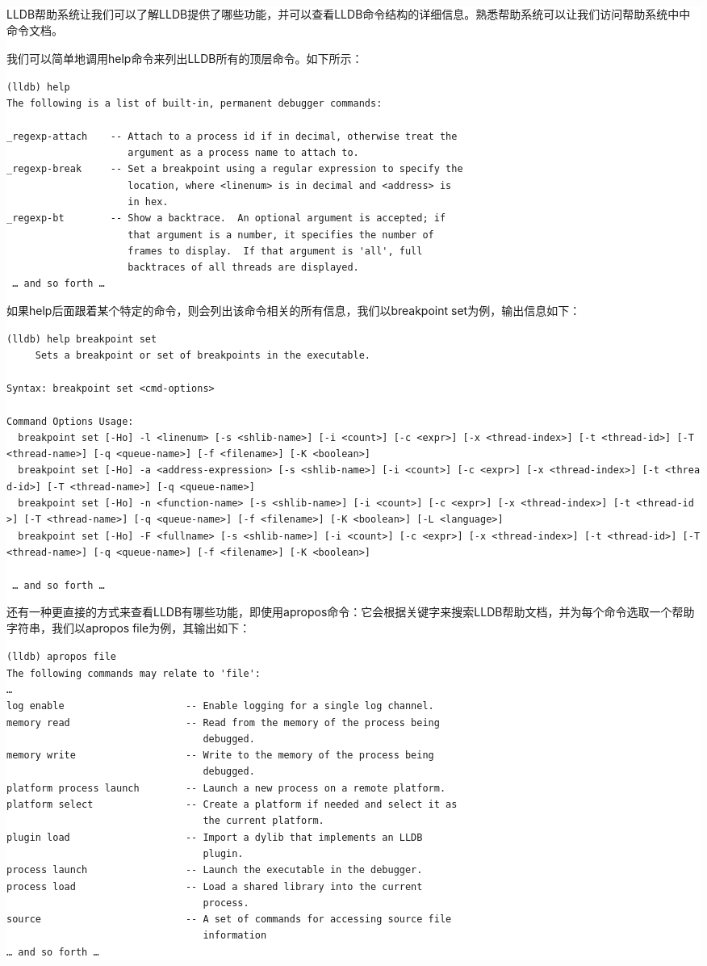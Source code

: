 LLDB帮助系统让我们可以了解LLDB提供了哪些功能，并可以查看LLDB命令结构的详细信息。熟悉帮助系统可以让我们访问帮助系统中中命令文档。

我们可以简单地调用help命令来列出LLDB所有的顶层命令。如下所示：

	(lldb) help
	The following is a list of built-in, permanent debugger commands:
	 
	_regexp-attach    -- Attach to a process id if in decimal, otherwise treat the
	                     argument as a process name to attach to.
	_regexp-break     -- Set a breakpoint using a regular expression to specify the
	                     location, where <linenum> is in decimal and <address> is
	                     in hex.
	_regexp-bt        -- Show a backtrace.  An optional argument is accepted; if
	                     that argument is a number, it specifies the number of
	                     frames to display.  If that argument is 'all', full
	                     backtraces of all threads are displayed.
	 … and so forth …

如果help后面跟着某个特定的命令，则会列出该命令相关的所有信息，我们以breakpoint set为例，输出信息如下：

	(lldb) help breakpoint set
	     Sets a breakpoint or set of breakpoints in the executable.
	
	Syntax: breakpoint set <cmd-options>
	
	Command Options Usage:
	  breakpoint set [-Ho] -l <linenum> [-s <shlib-name>] [-i <count>] [-c <expr>] [-x <thread-index>] [-t <thread-id>] [-T <thread-name>] [-q <queue-name>] [-f <filename>] [-K <boolean>]
	  breakpoint set [-Ho] -a <address-expression> [-s <shlib-name>] [-i <count>] [-c <expr>] [-x <thread-index>] [-t <thread-id>] [-T <thread-name>] [-q <queue-name>]
	  breakpoint set [-Ho] -n <function-name> [-s <shlib-name>] [-i <count>] [-c <expr>] [-x <thread-index>] [-t <thread-id>] [-T <thread-name>] [-q <queue-name>] [-f <filename>] [-K <boolean>] [-L <language>]
	  breakpoint set [-Ho] -F <fullname> [-s <shlib-name>] [-i <count>] [-c <expr>] [-x <thread-index>] [-t <thread-id>] [-T <thread-name>] [-q <queue-name>] [-f <filename>] [-K <boolean>]
	  
	 … and so forth …

还有一种更直接的方式来查看LLDB有哪些功能，即使用apropos命令：它会根据关键字来搜索LLDB帮助文档，并为每个命令选取一个帮助字符串，我们以apropos file为例，其输出如下：

	(lldb) apropos file
	The following commands may relate to 'file':
	…
	log enable                     -- Enable logging for a single log channel.
	memory read                    -- Read from the memory of the process being
	                                  debugged.
	memory write                   -- Write to the memory of the process being
	                                  debugged.
	platform process launch        -- Launch a new process on a remote platform.
	platform select                -- Create a platform if needed and select it as
	                                  the current platform.
	plugin load                    -- Import a dylib that implements an LLDB
	                                  plugin.
	process launch                 -- Launch the executable in the debugger.
	process load                   -- Load a shared library into the current
	                                  process.
	source                         -- A set of commands for accessing source file
	                                  information
	… and so forth …
